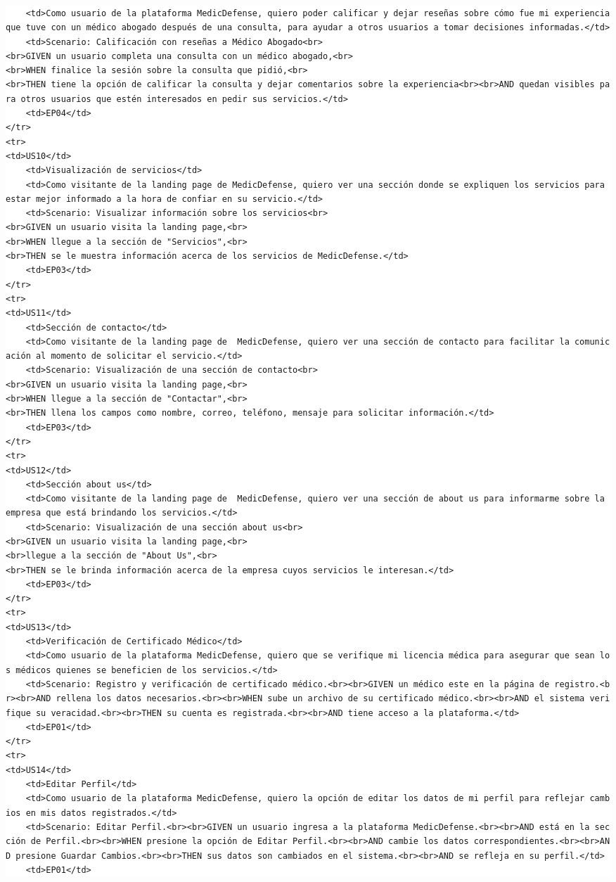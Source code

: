         <td>Como usuario de la plataforma MedicDefense, quiero poder calificar y dejar reseñas sobre cómo fue mi experiencia que tuve con un médico abogado después de una consulta, para ayudar a otros usuarios a tomar decisiones informadas.</td>
        <td>Scenario: Calificación con reseñas a Médico Abogado<br>
    <br>GIVEN un usuario completa una consulta con un médico abogado,<br>
    <br>WHEN finalice la sesión sobre la consulta que pidió,<br>
    <br>THEN tiene la opción de calificar la consulta y dejar comentarios sobre la experiencia<br><br>AND quedan visibles para otros usuarios que estén interesados en pedir sus servicios.</td>
        <td>EP04</td>
    </tr>
    <tr>
    <td>US10</td>
        <td>Visualización de servicios</td>
        <td>Como visitante de la landing page de MedicDefense, quiero ver una sección donde se expliquen los servicios para estar mejor informado a la hora de confiar en su servicio.</td>
        <td>Scenario: Visualizar información sobre los servicios<br>
    <br>GIVEN un usuario visita la landing page,<br>
    <br>WHEN llegue a la sección de "Servicios",<br>
    <br>THEN se le muestra información acerca de los servicios de MedicDefense.</td>
        <td>EP03</td>
    </tr>
    <tr>
    <td>US11</td>
        <td>Sección de contacto</td>
        <td>Como visitante de la landing page de  MedicDefense, quiero ver una sección de contacto para facilitar la comunicación al momento de solicitar el servicio.</td>
        <td>Scenario: Visualización de una sección de contacto<br>
    <br>GIVEN un usuario visita la landing page,<br>
    <br>WHEN llegue a la sección de "Contactar",<br>
    <br>THEN llena los campos como nombre, correo, teléfono, mensaje para solicitar información.</td>
        <td>EP03</td>
    </tr>
    <tr>
    <td>US12</td>
        <td>Sección about us</td>
        <td>Como visitante de la landing page de  MedicDefense, quiero ver una sección de about us para informarme sobre la empresa que está brindando los servicios.</td>
        <td>Scenario: Visualización de una sección about us<br>
    <br>GIVEN un usuario visita la landing page,<br>
    <br>llegue a la sección de "About Us",<br>
    <br>THEN se le brinda información acerca de la empresa cuyos servicios le interesan.</td>
        <td>EP03</td>
    </tr>
    <tr>
    <td>US13</td>
        <td>Verificación de Certificado Médico</td>
        <td>Como usuario de la plataforma MedicDefense, quiero que se verifique mi licencia médica para asegurar que sean los médicos quienes se beneficien de los servicios.</td>
        <td>Scenario: Registro y verificación de certificado médico.<br><br>GIVEN un médico este en la página de registro.<br><br>AND rellena los datos necesarios.<br><br>WHEN sube un archivo de su certificado médico.<br><br>AND el sistema verifique su veracidad.<br><br>THEN su cuenta es registrada.<br><br>AND tiene acceso a la plataforma.</td>
        <td>EP01</td>
    </tr>
    <tr>
    <td>US14</td>
        <td>Editar Perfil</td>
        <td>Como usuario de la plataforma MedicDefense, quiero la opción de editar los datos de mi perfil para reflejar cambios en mis datos registrados.</td>
        <td>Scenario: Editar Perfil.<br><br>GIVEN un usuario ingresa a la plataforma MedicDefense.<br><br>AND está en la sección de Perfil.<br><br>WHEN presione la opción de Editar Perfil.<br><br>AND cambie los datos correspondientes.<br><br>AND presione Guardar Cambios.<br><br>THEN sus datos son cambiados en el sistema.<br><br>AND se refleja en su perfil.</td>
        <td>EP01</td>